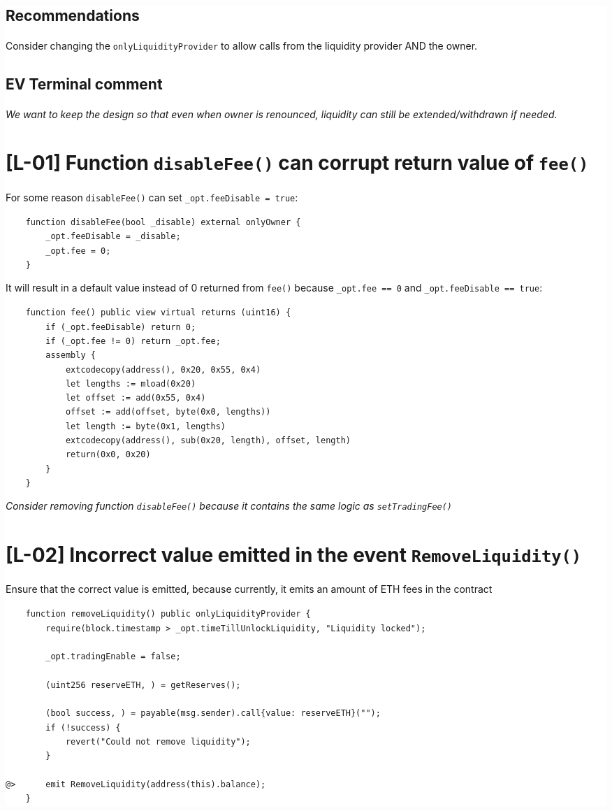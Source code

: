 ## Recommendations

Consider changing the `onlyLiquidityProvider` to allow calls from the liquidity provider AND the owner.

## EV Terminal comment

_We want to keep the design so that even when owner is renounced, liquidity can still be extended/withdrawn if needed._

# [L-01] Function `disableFee()` can corrupt return value of `fee()`

For some reason `disableFee()` can set `_opt.feeDisable = true`:

```solidity
    function disableFee(bool _disable) external onlyOwner {
        _opt.feeDisable = _disable;
        _opt.fee = 0;
    }
```

It will result in a default value instead of 0 returned from `fee()` because `_opt.fee == 0` and `_opt.feeDisable == true`:

```solidity
    function fee() public view virtual returns (uint16) {
        if (_opt.feeDisable) return 0;
        if (_opt.fee != 0) return _opt.fee;
        assembly {
            extcodecopy(address(), 0x20, 0x55, 0x4)
            let lengths := mload(0x20)
            let offset := add(0x55, 0x4)
            offset := add(offset, byte(0x0, lengths))
            let length := byte(0x1, lengths)
            extcodecopy(address(), sub(0x20, length), offset, length)
            return(0x0, 0x20)
        }
    }
```

_Consider removing function `disableFee()` because it contains the same logic as `setTradingFee()`_

# [L-02] Incorrect value emitted in the event `RemoveLiquidity()`

Ensure that the correct value is emitted, because currently, it emits an amount of ETH fees in the contract

```solidity
    function removeLiquidity() public onlyLiquidityProvider {
        require(block.timestamp > _opt.timeTillUnlockLiquidity, "Liquidity locked");

        _opt.tradingEnable = false;

        (uint256 reserveETH, ) = getReserves();

        (bool success, ) = payable(msg.sender).call{value: reserveETH}("");
        if (!success) {
            revert("Could not remove liquidity");
        }

@>      emit RemoveLiquidity(address(this).balance);
    }
```